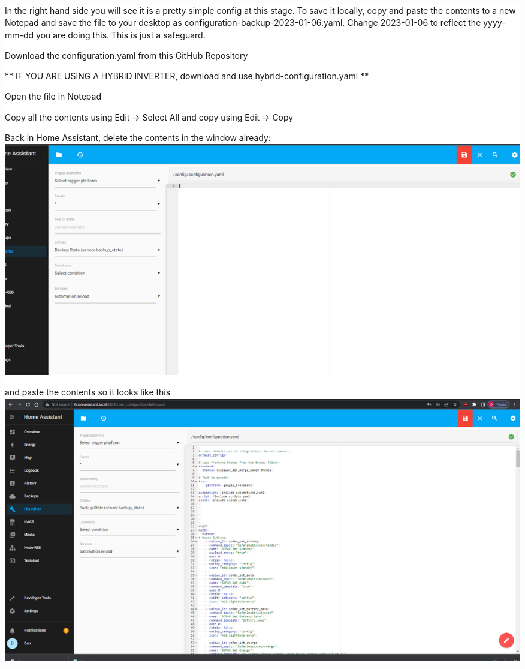 In the right hand side you will see it is a pretty simple config at this stage.  To save it locally, copy and paste the contents to a new Notepad and save the file to your desktop as configuration-backup-2023-01-06.yaml.  Change 2023-01-06 to reflect the yyyy-mm-dd you are doing this.  This is just a safeguard.

Download the configuration.yaml from this GitHub Repository

** IF YOU ARE USING A HYBRID INVERTER, download and use hybrid-configuration.yaml **

Open the file in Notepad

Copy all the contents using Edit -> Select All and copy using Edit -> Copy

Back in Home Assistant, delete the contents in the window already:
![Configuration YAML Empty](Images/ConfigEmpty.PNG)

and paste the contents so it looks like this
![Configuration YAML Replaced](Images/ConfigPasted.PNG)
